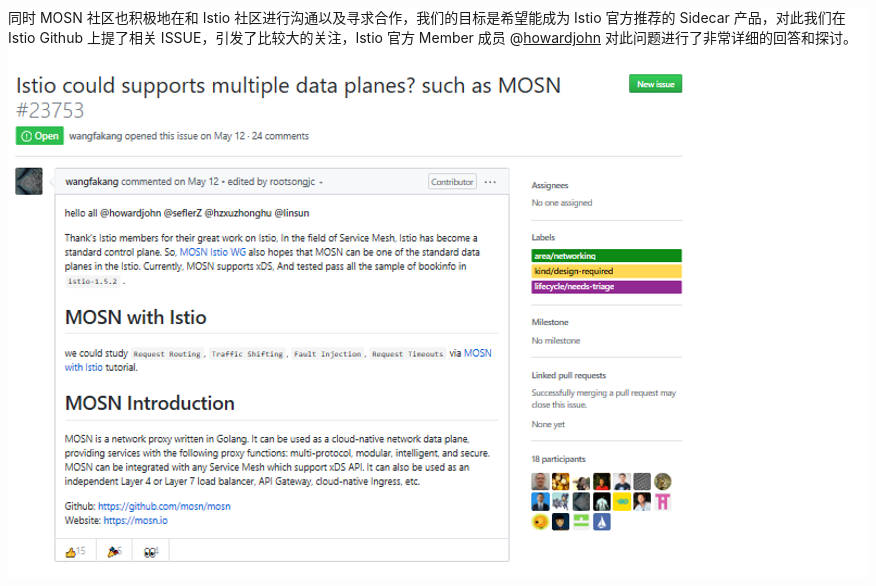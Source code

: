 同时 MOSN 社区也积极地在和 Istio 社区进行沟通以及寻求合作，我们的目标是希望能成为 Istio 官方推荐的 Sidecar 产品，对此我们在 Istio Github 上提了相关 ISSUE，引发了比较大的关注，Istio 官方 Member 成员 @[howardjohn](https://github.com/howardjohn) 对此问题进行了非常详细的回答和探讨。

![](./mosn-istio-issue.png)

